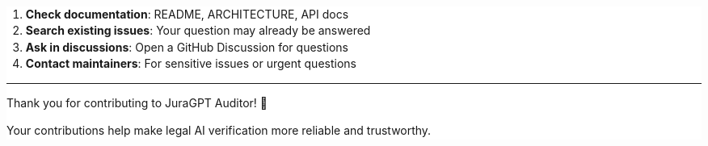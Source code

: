 1. **Check documentation**: README, ARCHITECTURE, API docs
2. **Search existing issues**: Your question may already be answered
3. **Ask in discussions**: Open a GitHub Discussion for questions
4. **Contact maintainers**: For sensitive issues or urgent questions

---

Thank you for contributing to JuraGPT Auditor! 🎉

Your contributions help make legal AI verification more reliable and trustworthy.
